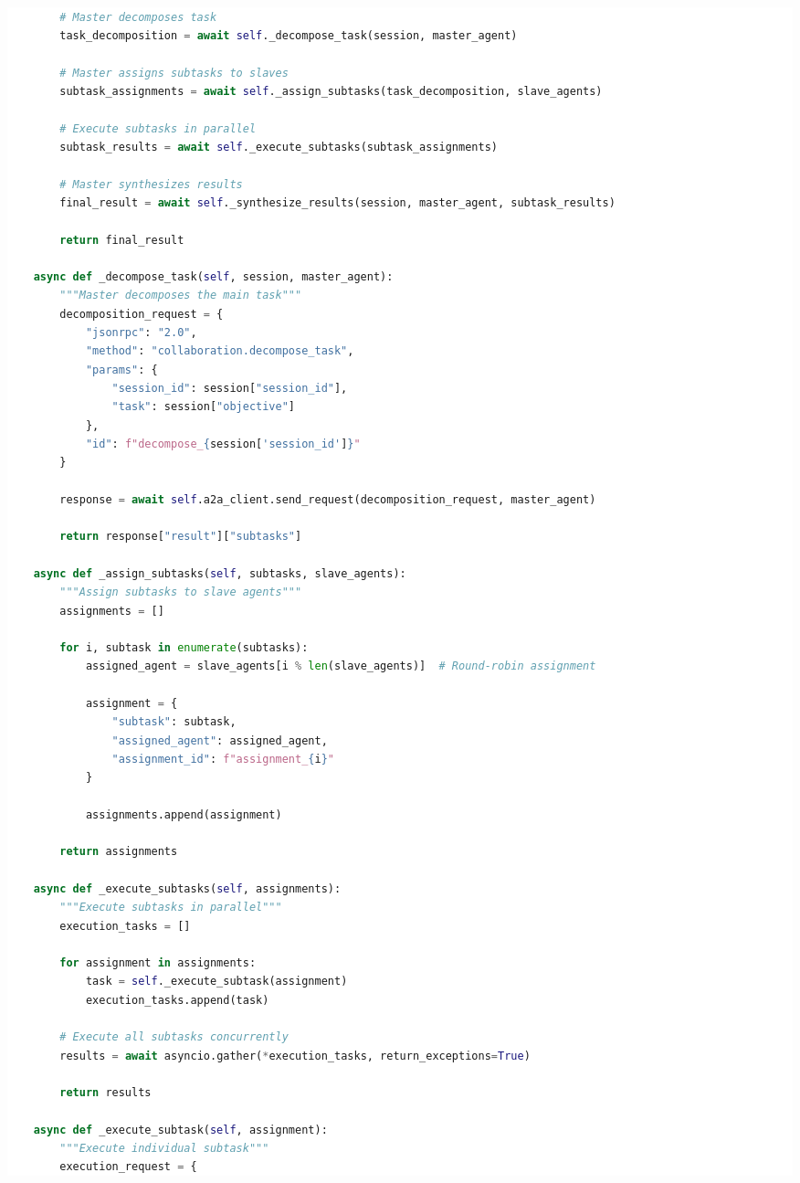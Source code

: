 ```python
        # Master decomposes task
        task_decomposition = await self._decompose_task(session, master_agent)

        # Master assigns subtasks to slaves
        subtask_assignments = await self._assign_subtasks(task_decomposition, slave_agents)

        # Execute subtasks in parallel
        subtask_results = await self._execute_subtasks(subtask_assignments)

        # Master synthesizes results
        final_result = await self._synthesize_results(session, master_agent, subtask_results)

        return final_result

    async def _decompose_task(self, session, master_agent):
        """Master decomposes the main task"""
        decomposition_request = {
            "jsonrpc": "2.0",
            "method": "collaboration.decompose_task",
            "params": {
                "session_id": session["session_id"],
                "task": session["objective"]
            },
            "id": f"decompose_{session['session_id']}"
        }

        response = await self.a2a_client.send_request(decomposition_request, master_agent)

        return response["result"]["subtasks"]

    async def _assign_subtasks(self, subtasks, slave_agents):
        """Assign subtasks to slave agents"""
        assignments = []

        for i, subtask in enumerate(subtasks):
            assigned_agent = slave_agents[i % len(slave_agents)]  # Round-robin assignment

            assignment = {
                "subtask": subtask,
                "assigned_agent": assigned_agent,
                "assignment_id": f"assignment_{i}"
            }

            assignments.append(assignment)

        return assignments

    async def _execute_subtasks(self, assignments):
        """Execute subtasks in parallel"""
        execution_tasks = []

        for assignment in assignments:
            task = self._execute_subtask(assignment)
            execution_tasks.append(task)

        # Execute all subtasks concurrently
        results = await asyncio.gather(*execution_tasks, return_exceptions=True)

        return results

    async def _execute_subtask(self, assignment):
        """Execute individual subtask"""
        execution_request = {
```